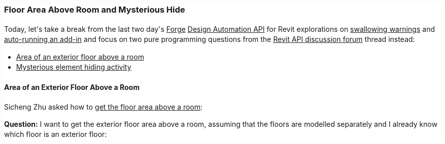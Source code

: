 <head>
<meta http-equiv="Content-Type" content="text/html; charset=utf-8">
<link rel="stylesheet" type="text/css" href="bc.css">
<script src="https://cdn.rawgit.com/google/code-prettify/master/loader/run_prettify.js" type="text/javascript"></script>
</head>



### Floor Area Above Room and Mysterious Hide

Today, let's take a break from the last two
day's [Forge](https://autodesk-forge.github.io)
[Design Automation API](https://forge.autodesk.com/en/docs/design-automation/v2/overview) for Revit explorations
on [swallowing warnings](http://thebuildingcoder.typepad.com/blog/2018/09/swallowing-stairsautomation-warnings.html)
and [auto-running an add-in](http://thebuildingcoder.typepad.com/blog/2018/09/auto-run-an-add-in-for-design-automation.html) and
focus on two pure programming questions from
the [Revit API discussion forum](http://forums.autodesk.com/t5/revit-api-forum/bd-p/160) thread instead:

- [Area of an exterior floor above a room](#2) 
- [Mysterious element hiding activity](#3) 


#### <a name="2"></a> Area of an Exterior Floor Above a Room

Sicheng Zhu asked how
to [get the floor area above a room](https://forums.autodesk.com/t5/revit-api-forum/get-the-floor-area-above-a-room/m-p/8295372):

**Question:** I want to get the exterior floor area above a room, assuming that the floors are modelled separately and I already know which floor is an exterior floor:

<center>